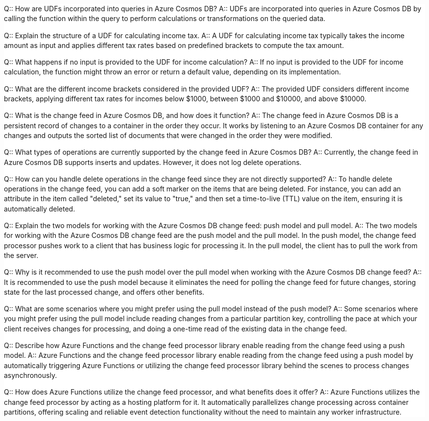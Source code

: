 Q:: How are UDFs incorporated into queries in Azure Cosmos DB?
A:: UDFs are incorporated into queries in Azure Cosmos DB by calling the function within the query to perform calculations or transformations on the queried data.

Q:: Explain the structure of a UDF for calculating income tax.
A:: A UDF for calculating income tax typically takes the income amount as input and applies different tax rates based on predefined brackets to compute the tax amount.

Q:: What happens if no input is provided to the UDF for income calculation?
A:: If no input is provided to the UDF for income calculation, the function might throw an error or return a default value, depending on its implementation.

Q:: What are the different income brackets considered in the provided UDF?
A:: The provided UDF considers different income brackets, applying different tax rates for incomes below $1000, between $1000 and $10000, and above $10000.

Q:: What is the change feed in Azure Cosmos DB, and how does it function?
A:: The change feed in Azure Cosmos DB is a persistent record of changes to a container in the order they occur. It works by listening to an Azure Cosmos DB container for any changes and outputs the sorted list of documents that were changed in the order they were modified.

Q:: What types of operations are currently supported by the change feed in Azure Cosmos DB?
A:: Currently, the change feed in Azure Cosmos DB supports inserts and updates. However, it does not log delete operations.

Q:: How can you handle delete operations in the change feed since they are not directly supported?
A:: To handle delete operations in the change feed, you can add a soft marker on the items that are being deleted. For instance, you can add an attribute in the item called "deleted," set its value to "true," and then set a time-to-live (TTL) value on the item, ensuring it is automatically deleted.

Q:: Explain the two models for working with the Azure Cosmos DB change feed: push model and pull model.
A:: The two models for working with the Azure Cosmos DB change feed are the push model and the pull model. In the push model, the change feed processor pushes work to a client that has business logic for processing it. In the pull model, the client has to pull the work from the server.

Q:: Why is it recommended to use the push model over the pull model when working with the Azure Cosmos DB change feed?
A:: It is recommended to use the push model because it eliminates the need for polling the change feed for future changes, storing state for the last processed change, and offers other benefits.

Q:: What are some scenarios where you might prefer using the pull model instead of the push model?
A:: Some scenarios where you might prefer using the pull model include reading changes from a particular partition key, controlling the pace at which your client receives changes for processing, and doing a one-time read of the existing data in the change feed.

Q:: Describe how Azure Functions and the change feed processor library enable reading from the change feed using a push model.
A:: Azure Functions and the change feed processor library enable reading from the change feed using a push model by automatically triggering Azure Functions or utilizing the change feed processor library behind the scenes to process changes asynchronously.

Q:: How does Azure Functions utilize the change feed processor, and what benefits does it offer?
A:: Azure Functions utilizes the change feed processor by acting as a hosting platform for it. It automatically parallelizes change processing across container partitions, offering scaling and reliable event detection functionality without the need to maintain any worker infrastructure.

